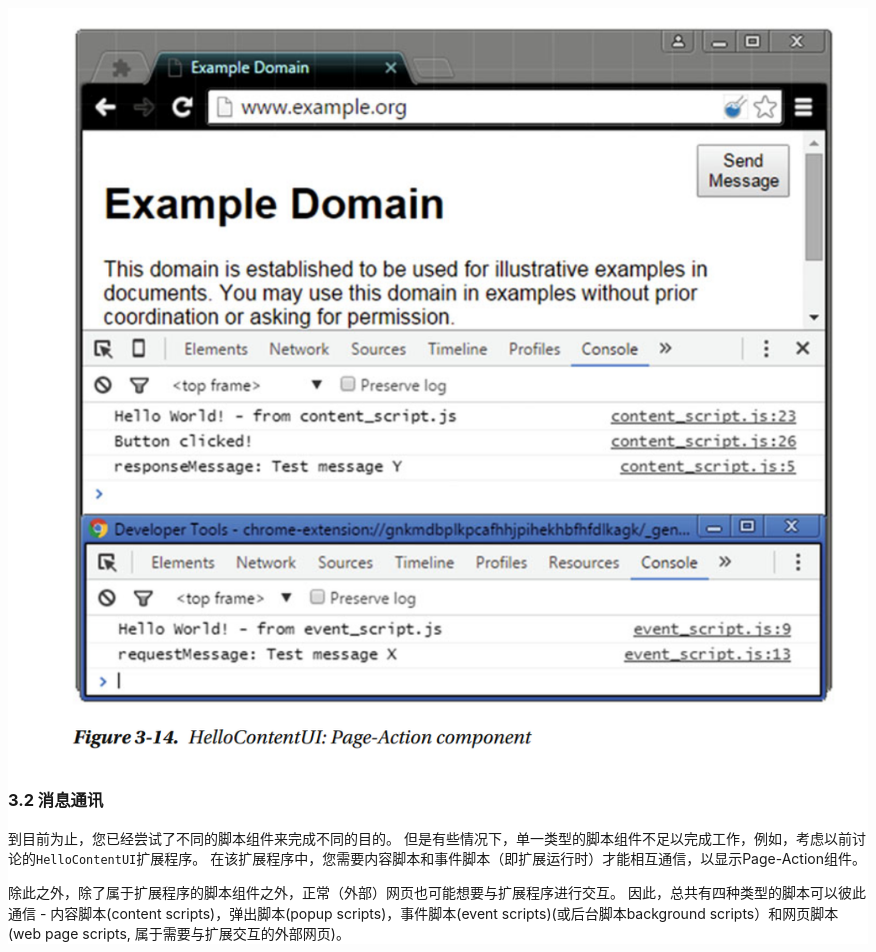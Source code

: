 ![](/assets/3-14.png)

### 3.2 消息通讯

到目前为止，您已经尝试了不同的脚本组件来完成不同的目的。 但是有些情况下，单一类型的脚本组件不足以完成工作，例如，考虑以前讨论的`HelloContentUI`扩展程序。 在该扩展程序中，您需要内容脚本和事件脚本（即扩展运行时）才能相互通信，以显示Page-Action组件。

除此之外，除了属于扩展程序的脚本组件之外，正常（外部）网页也可能想要与扩展程序进行交互。 因此，总共有四种类型的脚本可以彼此通信 - 内容脚本(content scripts)，弹出脚本(popup scripts)，事件脚本(event scripts)(或后台脚本background scripts）和网页脚本(web page scripts, 属于需要与扩展交互的外部网页)。
